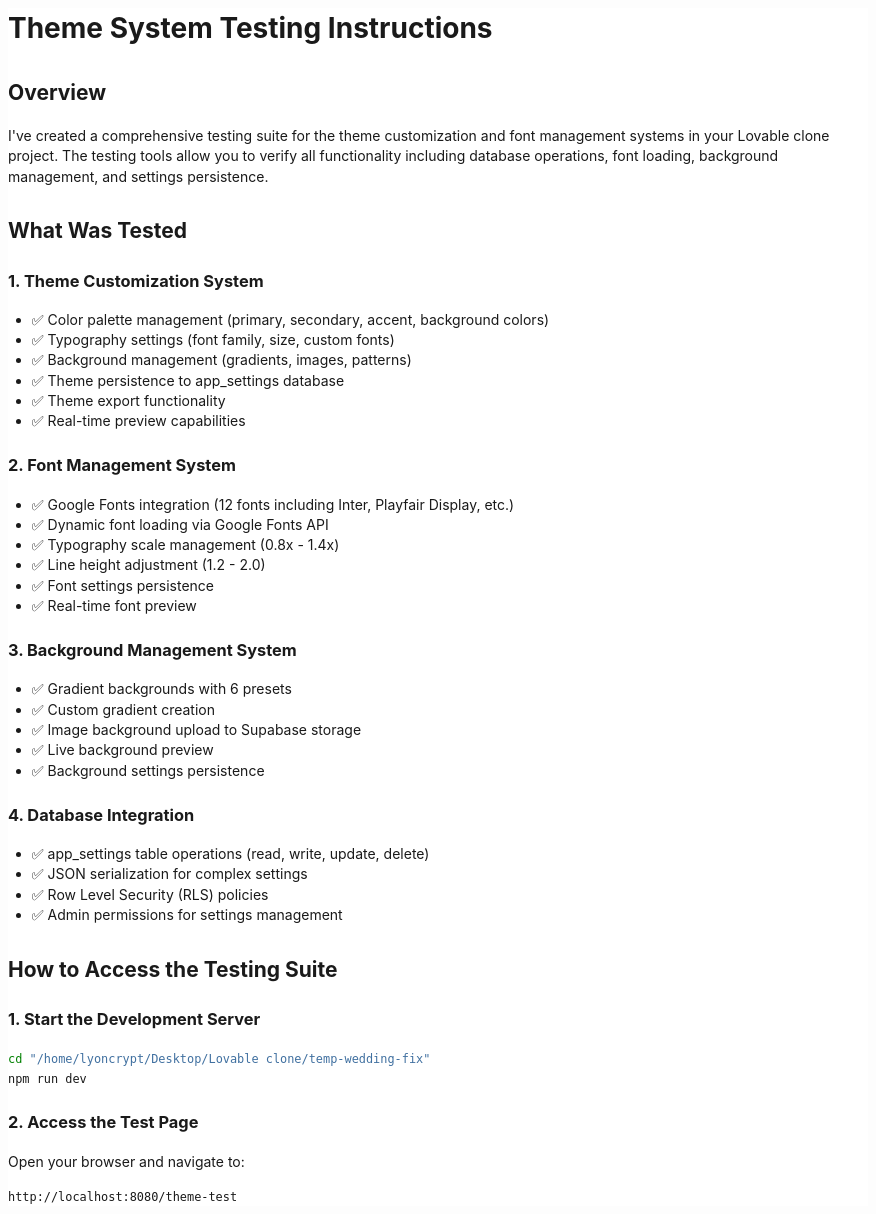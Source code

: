 # Theme System Testing Instructions

## Overview

I've created a comprehensive testing suite for the theme customization and font management systems in your Lovable clone project. The testing tools allow you to verify all functionality including database operations, font loading, background management, and settings persistence.

## What Was Tested

### 1. Theme Customization System
- ✅ Color palette management (primary, secondary, accent, background colors)
- ✅ Typography settings (font family, size, custom fonts)
- ✅ Background management (gradients, images, patterns)
- ✅ Theme persistence to app_settings database
- ✅ Theme export functionality
- ✅ Real-time preview capabilities

### 2. Font Management System
- ✅ Google Fonts integration (12 fonts including Inter, Playfair Display, etc.)
- ✅ Dynamic font loading via Google Fonts API
- ✅ Typography scale management (0.8x - 1.4x)
- ✅ Line height adjustment (1.2 - 2.0)
- ✅ Font settings persistence
- ✅ Real-time font preview

### 3. Background Management System
- ✅ Gradient backgrounds with 6 presets
- ✅ Custom gradient creation
- ✅ Image background upload to Supabase storage
- ✅ Live background preview
- ✅ Background settings persistence

### 4. Database Integration
- ✅ app_settings table operations (read, write, update, delete)
- ✅ JSON serialization for complex settings
- ✅ Row Level Security (RLS) policies
- ✅ Admin permissions for settings management

## How to Access the Testing Suite

### 1. Start the Development Server
```bash
cd "/home/lyoncrypt/Desktop/Lovable clone/temp-wedding-fix"
npm run dev
```

### 2. Access the Test Page
Open your browser and navigate to:
```
http://localhost:8080/theme-test
```
